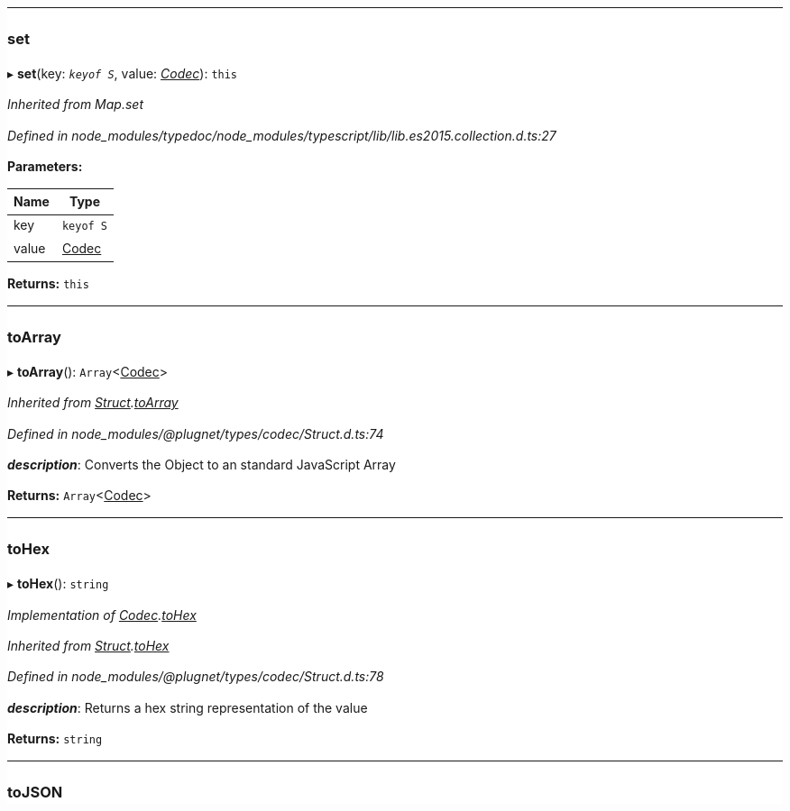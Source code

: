 ___
<a id="set"></a>

###  set

▸ **set**(key: *`keyof S`*, value: *[Codec](../interfaces/_plugnet.codec.md)*): `this`

*Inherited from Map.set*

*Defined in node_modules/typedoc/node_modules/typescript/lib/lib.es2015.collection.d.ts:27*

**Parameters:**

| Name | Type |
| ------ | ------ |
| key | `keyof S` |
| value | [Codec](../interfaces/_plugnet.codec.md) |

**Returns:** `this`

___
<a id="toarray"></a>

###  toArray

▸ **toArray**(): `Array`<[Codec](../interfaces/_plugnet.codec.md)>

*Inherited from [Struct](_plugnet.struct.md).[toArray](_plugnet.struct.md#toarray)*

*Defined in node_modules/@plugnet/types/codec/Struct.d.ts:74*

*__description__*: Converts the Object to an standard JavaScript Array

**Returns:** `Array`<[Codec](../interfaces/_plugnet.codec.md)>

___
<a id="tohex"></a>

###  toHex

▸ **toHex**(): `string`

*Implementation of [Codec](../interfaces/_plugnet.codec.md).[toHex](../interfaces/_plugnet.codec.md#tohex)*

*Inherited from [Struct](_plugnet.struct.md).[toHex](_plugnet.struct.md#tohex)*

*Defined in node_modules/@plugnet/types/codec/Struct.d.ts:78*

*__description__*: Returns a hex string representation of the value

**Returns:** `string`

___
<a id="tojson"></a>

###  toJSON
